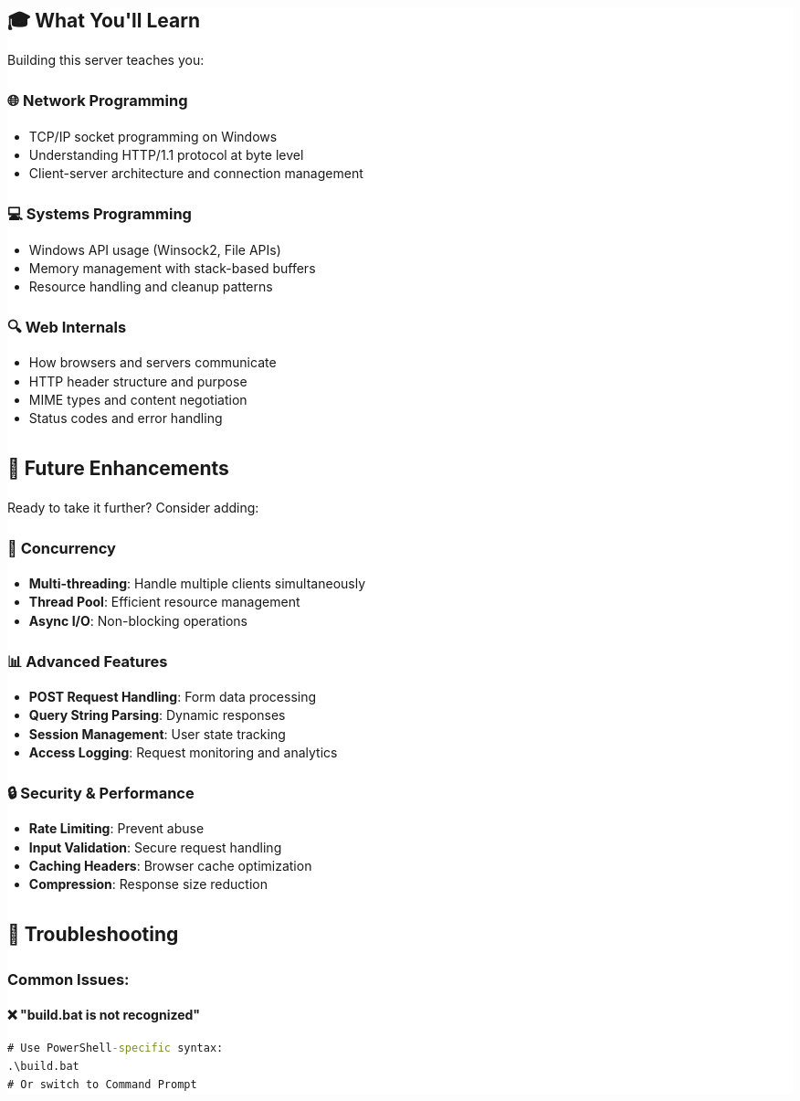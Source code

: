 ## 🎓 What You'll Learn

Building this server teaches you:

### 🌐 **Network Programming**
- TCP/IP socket programming on Windows
- Understanding HTTP/1.1 protocol at byte level
- Client-server architecture and connection management

### 💻 **Systems Programming**
- Windows API usage (Winsock2, File APIs)
- Memory management with stack-based buffers
- Resource handling and cleanup patterns

### 🔍 **Web Internals**
- How browsers and servers communicate
- HTTP header structure and purpose
- MIME types and content negotiation
- Status codes and error handling

## 🚀 Future Enhancements

Ready to take it further? Consider adding:

### 🔄 **Concurrency**
- **Multi-threading**: Handle multiple clients simultaneously
- **Thread Pool**: Efficient resource management
- **Async I/O**: Non-blocking operations

### 📊 **Advanced Features**
- **POST Request Handling**: Form data processing
- **Query String Parsing**: Dynamic responses
- **Session Management**: User state tracking
- **Access Logging**: Request monitoring and analytics

### 🔒 **Security & Performance**
- **Rate Limiting**: Prevent abuse
- **Input Validation**: Secure request handling
- **Caching Headers**: Browser cache optimization
- **Compression**: Response size reduction

## 🐛 Troubleshooting

### Common Issues:

**❌ "build.bat is not recognized"**
```cmd
# Use PowerShell-specific syntax:
.\build.bat
# Or switch to Command Prompt
```

